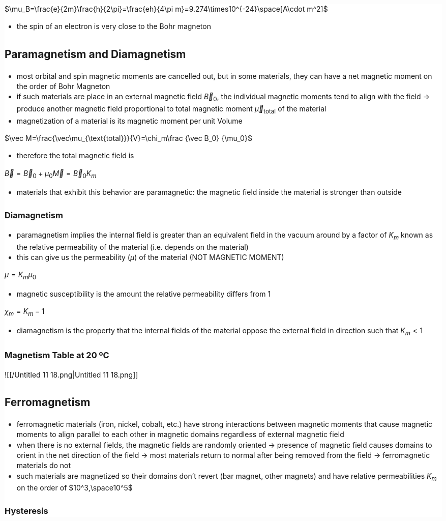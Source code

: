 $\mu_B=\frac{e}{2m}\frac{h}{2\pi}=\frac{eh}{4\pi m}=9.274\times10^{-24}\space[A\cdot m^2]$

- the spin of an electron is very close to the Bohr magneton

## Paramagnetism and Diamagnetism

- most orbital and spin magnetic moments are cancelled out, but in some materials, they can have a net magnetic moment on the order of Bohr Magneton
- if such materials are place in an external magnetic field $\vec B_0$﻿, the individual magnetic moments tend to align with the field → produce another magnetic field proportional to total magnetic moment $\vec\mu_{\text{total}}$﻿ of the material
- magnetization of a material is its magnetic moment per unit Volume

$\vec M=\frac{\vec\mu_{\text{total}}}{V}=\chi_m\frac {\vec B_0} {\mu_0}$

- therefore the total magnetic field is

$\vec B=\vec B_0+\mu_0\vec M=\vec B_0K_m$

- materials that exhibit this behavior are paramagnetic: the magnetic field inside the material is stronger than outside

### Diamagnetism

- paramagnetism implies the internal field is greater than an equivalent field in the vacuum around by a factor of $K_m$﻿ known as the relative permeability of the material (i.e. depends on the material)
- this can give us the permeability ($\mu$﻿) of the material (NOT MAGNETIC MOMENT)

$\mu=K_m\mu_0$

- magnetic susceptibility is the amount the relative permeability differs from 1

$\chi_m=K_m-1$

- diamagnetism is the property that the internal fields of the material oppose the external field in direction such that $K_m<1$﻿

### Magnetism Table at 20 ºC

![[/Untitled 11 18.png|Untitled 11 18.png]]

## Ferromagnetism

- ferromagnetic materials (iron, nickel, cobalt, etc.) have strong interactions between magnetic moments that cause magnetic moments to align parallel to each other in magnetic domains regardless of external magnetic field
- when there is no external fields, the magnetic fields are randomly oriented → presence of magnetic field causes domains to orient in the net direction of the field → most materials return to normal after being removed from the field → ferromagnetic materials do not
- such materials are magnetized so their domains don’t revert (bar magnet, other magnets) and have relative permeabilities $K_m$﻿ on the order of $10^3,\space10^5$﻿

### Hysteresis
